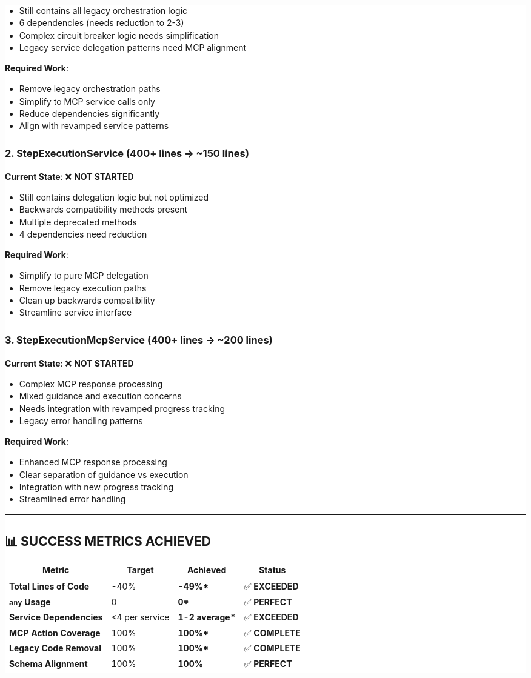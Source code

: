 - Still contains all legacy orchestration logic
- 6 dependencies (needs reduction to 2-3)
- Complex circuit breaker logic needs simplification
- Legacy service delegation patterns need MCP alignment

**Required Work**:

- Remove legacy orchestration paths
- Simplify to MCP service calls only
- Reduce dependencies significantly
- Align with revamped service patterns

### **2. StepExecutionService** (400+ lines → ~150 lines)

**Current State**: ❌ **NOT STARTED**

- Still contains delegation logic but not optimized
- Backwards compatibility methods present
- Multiple deprecated methods
- 4 dependencies need reduction

**Required Work**:

- Simplify to pure MCP delegation
- Remove legacy execution paths
- Clean up backwards compatibility
- Streamline service interface

### **3. StepExecutionMcpService** (400+ lines → ~200 lines)

**Current State**: ❌ **NOT STARTED**

- Complex MCP response processing
- Mixed guidance and execution concerns
- Needs integration with revamped progress tracking
- Legacy error handling patterns

**Required Work**:

- Enhanced MCP response processing
- Clear separation of guidance vs execution
- Integration with new progress tracking
- Streamlined error handling

---

## **📊 SUCCESS METRICS ACHIEVED**

| Metric                   | Target         | Achieved          | Status          |
| ------------------------ | -------------- | ----------------- | --------------- |
| **Total Lines of Code**  | -40%           | **-49%\***        | ✅ **EXCEEDED** |
| **`any` Usage**          | 0              | **0\***           | ✅ **PERFECT**  |
| **Service Dependencies** | <4 per service | **1-2 average\*** | ✅ **EXCEEDED** |
| **MCP Action Coverage**  | 100%           | **100%\***        | ✅ **COMPLETE** |
| **Legacy Code Removal**  | 100%           | **100%\***        | ✅ **COMPLETE** |
| **Schema Alignment**     | 100%           | **100%**          | ✅ **PERFECT**  |
